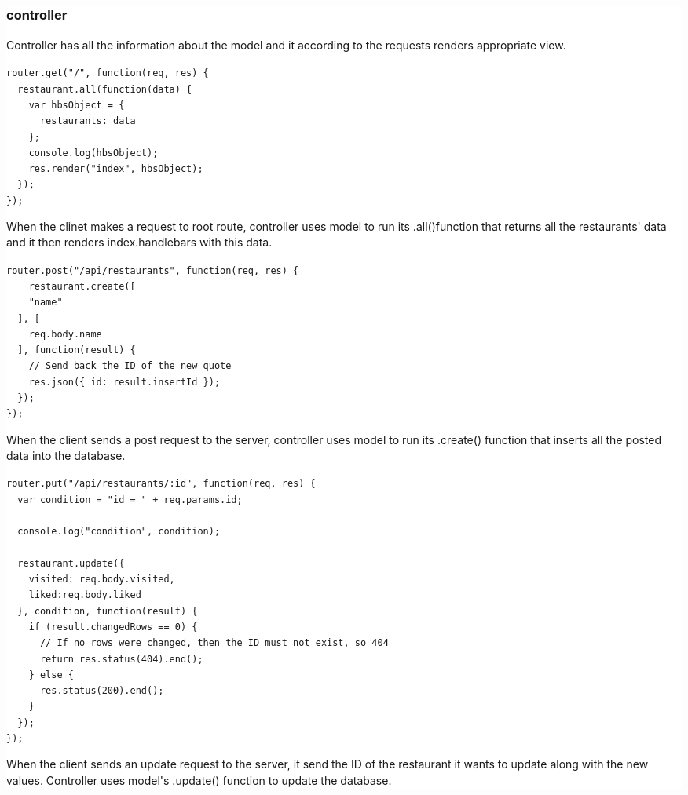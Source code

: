 
### controller
Controller has all the information about the model and it according to the requests renders appropriate view.

```
router.get("/", function(req, res) {
  restaurant.all(function(data) {
    var hbsObject = {
      restaurants: data
    };
    console.log(hbsObject);
    res.render("index", hbsObject);
  });
});
```
When the clinet makes a request to root route, controller uses model to run its .all()function that returns all the restaurants' data and it then renders index.handlebars with this data.

```
router.post("/api/restaurants", function(req, res) {
    restaurant.create([
    "name"
  ], [
    req.body.name
  ], function(result) {
    // Send back the ID of the new quote
    res.json({ id: result.insertId });
  });
});
```
When the client sends a post request to the server, controller uses model to run its .create() function that inserts all the posted data into the database.

```
router.put("/api/restaurants/:id", function(req, res) {
  var condition = "id = " + req.params.id;

  console.log("condition", condition);

  restaurant.update({
    visited: req.body.visited,
    liked:req.body.liked
  }, condition, function(result) {
    if (result.changedRows == 0) {
      // If no rows were changed, then the ID must not exist, so 404
      return res.status(404).end();
    } else {
      res.status(200).end();
    }
  });
});
```
When the client sends an update request to the server, it send the ID of the restaurant it wants to update along with the new values. Controller uses model's .update() function to update the database.

